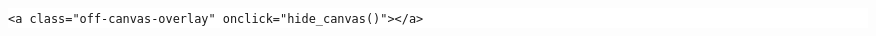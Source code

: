     <a class="off-canvas-overlay" onclick="hide_canvas()"></a>
</div>
<script defer src="https://static.cloudflareinsights.com/beacon.min.js/v64f9daad31f64f81be21cbef6184a5e31634941392597" integrity="sha512-gV/bogrUTVP2N3IzTDKzgP0Js1gg4fbwtYB6ftgLbKQu/V8yH2+lrKCfKHelh4SO3DPzKj4/glTO+tNJGDnb0A==" data-cf-beacon='{"rayId":"6b433d962dfb70ac","version":"2021.11.0","r":1,"token":"1f5d475227ce4f0089a7cff1ab17c0f5","si":100}' crossorigin="anonymous"></script>
</body>

<script async src="https://www.googletagmanager.com/gtag/js?id=G-NPSEEVD756"></script>
<script>
    window.dataLayer = window.dataLayer || [];

    function gtag() {
        dataLayer.push(arguments);
    }

    gtag('js', new Date());
    gtag('config', 'G-NPSEEVD756');
    var path = window.location.pathname
    var cookie = getCookie("lastPath");
    console.log(path)
    if (path.replace("/", "") === "") {
        if (cookie.replace("/", "") !== "") {
            console.log(cookie)
            document.getElementById("tip").innerHTML = "<a href='https://learn.lianglianglee.com/%E4%B8%93%E6%A0%8F/300%E5%88%86%E9%92%9F%E5%90%83%E9%80%8F%E5%88%86%E5%B8%83%E5%BC%8F%E7%BC%93%E5%AD%98-%E5%AE%8C/&quot;&#32;+&#32;cookie&#32;+&#32;&quot;'>跳转到上次进度</a>"
        }
    } else {
        setCookie("lastPath", path)
    }

    function setCookie(cname, cvalue) {
        var d = new Date();
        d.setTime(d.getTime() + (180 * 24 * 60 * 60 * 1000));
        var expires = "expires=" + d.toGMTString();
        document.cookie = cname + "=" + cvalue + "; " + expires + ";path = /";
    }

    function getCookie(cname) {
        var name = cname + "=";
        var ca = document.cookie.split(';');
        for (var i = 0; i < ca.length; i++) {
            var c = ca[i].trim();
            if (c.indexOf(name) === 0) return c.substring(name.length, c.length);
        }
        return "";
    }
</script>

</html>
